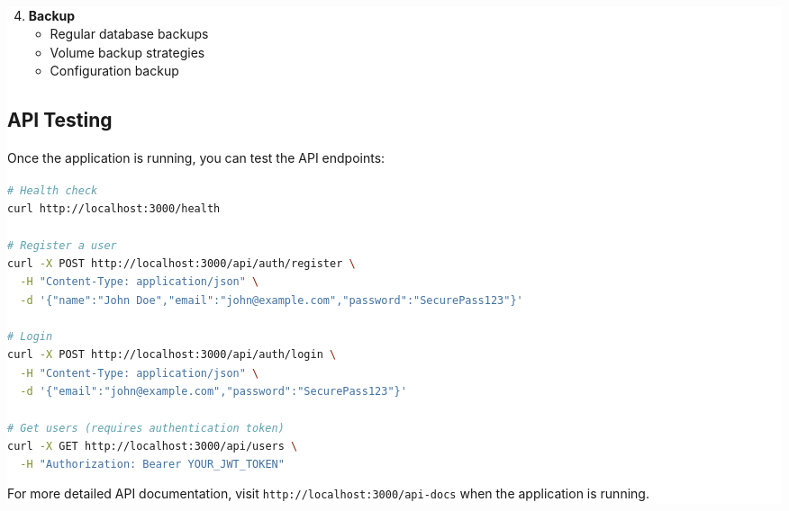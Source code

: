 4. **Backup**
   - Regular database backups
   - Volume backup strategies
   - Configuration backup

## API Testing

Once the application is running, you can test the API endpoints:

```bash
# Health check
curl http://localhost:3000/health

# Register a user
curl -X POST http://localhost:3000/api/auth/register \
  -H "Content-Type: application/json" \
  -d '{"name":"John Doe","email":"john@example.com","password":"SecurePass123"}'

# Login
curl -X POST http://localhost:3000/api/auth/login \
  -H "Content-Type: application/json" \
  -d '{"email":"john@example.com","password":"SecurePass123"}'

# Get users (requires authentication token)
curl -X GET http://localhost:3000/api/users \
  -H "Authorization: Bearer YOUR_JWT_TOKEN"
```

For more detailed API documentation, visit `http://localhost:3000/api-docs` when the application is running.